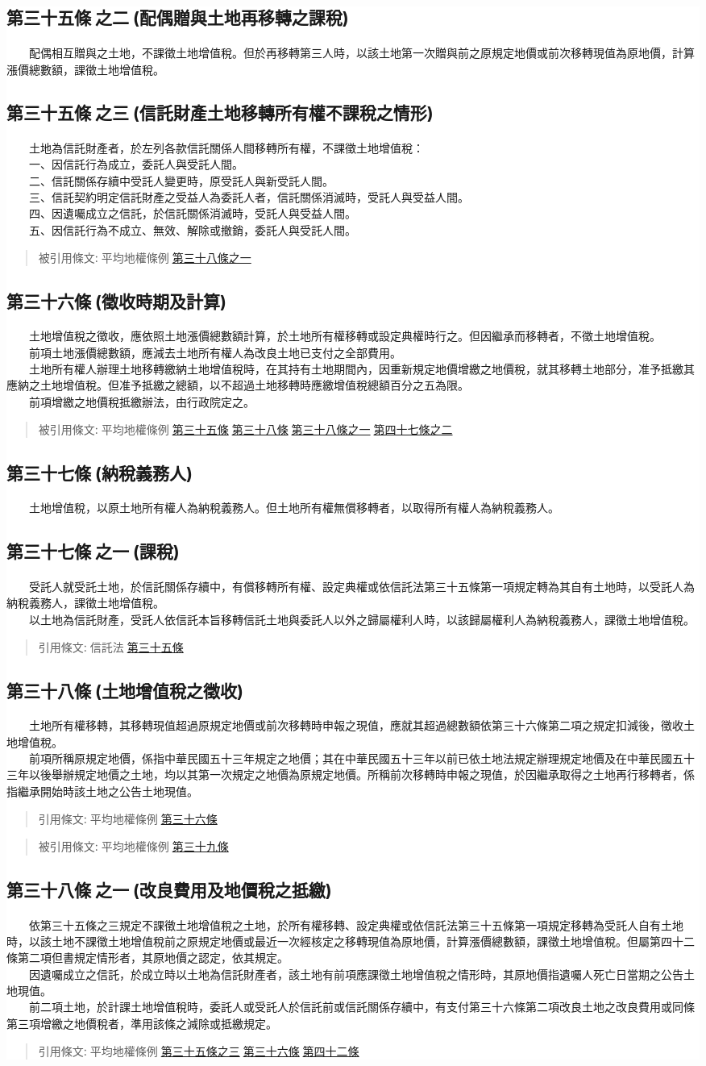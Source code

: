 

第三十五條 之二 (配偶贈與土地再移轉之課稅)
------------------------------------------
　　配偶相互贈與之土地，不課徵土地增值稅。但於再移轉第三人時，以該土地第一次贈與前之原規定地價或前次移轉現值為原地價，計算漲價總數額，課徵土地增值稅。  


第三十五條 之三 (信託財產土地移轉所有權不課稅之情形)
----------------------------------------------------
　　土地為信託財產者，於左列各款信託關係人間移轉所有權，不課徵土地增值稅：  
　　一、因信託行為成立，委託人與受託人間。  
　　二、信託關係存續中受託人變更時，原受託人與新受託人間。  
　　三、信託契約明定信託財產之受益人為委託人者，信託關係消滅時，受託人與受益人間。  
　　四、因遺囑成立之信託，於信託關係消滅時，受託人與受益人間。  
　　五、因信託行為不成立、無效、解除或撤銷，委託人與受託人間。  
> 被引用條文: 平均地權條例 [第三十八條之一](1154#第三十八條之一)



第三十六條 (徵收時期及計算)
---------------------------
　　土地增值稅之徵收，應依照土地漲價總數額計算，於土地所有權移轉或設定典權時行之。但因繼承而移轉者，不徵土地增值稅。  
　　前項土地漲價總數額，應減去土地所有權人為改良土地已支付之全部費用。  
　　土地所有權人辦理土地移轉繳納土地增值稅時，在其持有土地期間內，因重新規定地價增繳之地價稅，就其移轉土地部分，准予抵繳其應納之土地增值稅。但准予抵繳之總額，以不超過土地移轉時應繳增值稅總額百分之五為限。  
　　前項增繳之地價稅抵繳辦法，由行政院定之。  
> 被引用條文: 平均地權條例 [第三十五條](1154#第三十五條-土地增值稅之徵收) [第三十八條](1154#第三十八條-土地增值稅之徵收) [第三十八條之一](1154#第三十八條之一) [第四十七條之二](1154#第四十七條之二)



第三十七條 (納稅義務人)
-----------------------
　　土地增值稅，以原土地所有權人為納稅義務人。但土地所有權無償移轉者，以取得所有權人為納稅義務人。  


第三十七條 之一 (課稅)
----------------------
　　受託人就受託土地，於信託關係存續中，有償移轉所有權、設定典權或依信託法第三十五條第一項規定轉為其自有土地時，以受託人為納稅義務人，課徵土地增值稅。  
　　以土地為信託財產，受託人依信託本旨移轉信託土地與委託人以外之歸屬權利人時，以該歸屬權利人為納稅義務人，課徵土地增值稅。  
> 引用條文: 信託法 [第三十五條](1585#第三十五條-禁止受託人將信託財產轉為自有財產)



第三十八條 (土地增值稅之徵收)
-----------------------------
　　土地所有權移轉，其移轉現值超過原規定地價或前次移轉時申報之現值，應就其超過總數額依第三十六條第二項之規定扣減後，徵收土地增值稅。  
　　前項所稱原規定地價，係指中華民國五十三年規定之地價；其在中華民國五十三年以前已依土地法規定辦理規定地價及在中華民國五十三年以後舉辦規定地價之土地，均以其第一次規定之地價為原規定地價。所稱前次移轉時申報之現值，於因繼承取得之土地再行移轉者，係指繼承開始時該土地之公告土地現值。  
> 引用條文: 平均地權條例 [第三十六條](1154#第三十六條-徵收時期及計算)

> 被引用條文: 平均地權條例 [第三十九條](1154#第三十九條-土地漲價總數額之計算)



第三十八條 之一 (改良費用及地價稅之抵繳)
----------------------------------------
　　依第三十五條之三規定不課徵土地增值稅之土地，於所有權移轉、設定典權或依信託法第三十五條第一項規定移轉為受託人自有土地時，以該土地不課徵土地增值稅前之原規定地價或最近一次經核定之移轉現值為原地價，計算漲價總數額，課徵土地增值稅。但屬第四十二條第二項但書規定情形者，其原地價之認定，依其規定。  
　　因遺囑成立之信託，於成立時以土地為信託財產者，該土地有前項應課徵土地增值稅之情形時，其原地價指遺囑人死亡日當期之公告土地現值。  
　　前二項土地，於計課土地增值稅時，委託人或受託人於信託前或信託關係存續中，有支付第三十六條第二項改良土地之改良費用或同條第三項增繳之地價稅者，準用該條之減除或抵繳規定。  
> 引用條文: 平均地權條例 [第三十五條之三](1154#第三十五條之三) [第三十六條](1154#第三十六條-徵收時期及計算) [第四十二條](1154#第四十二條-被徵收或重劃土地增值稅之減徵)
